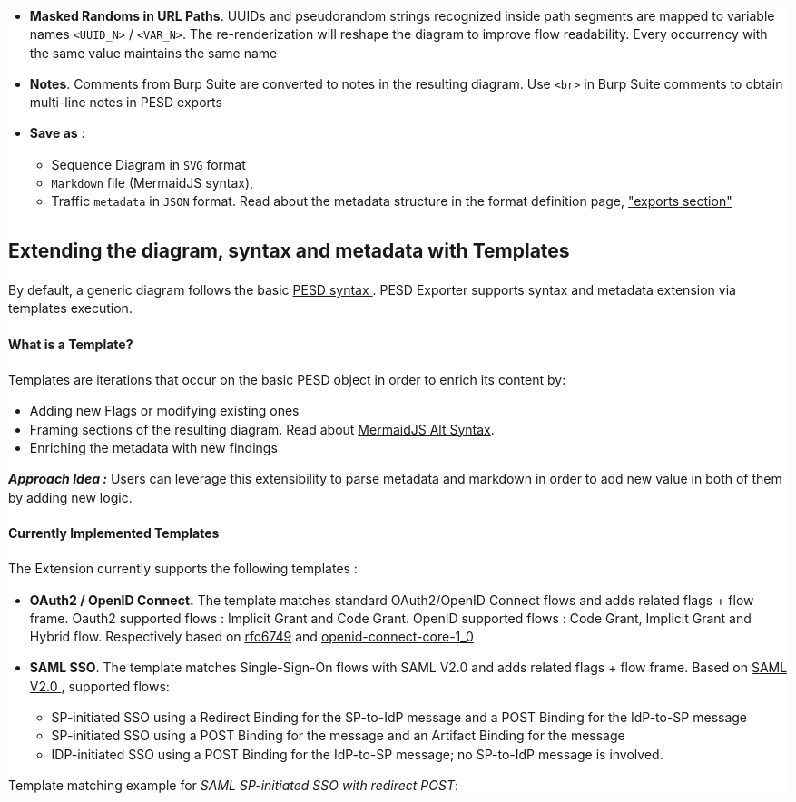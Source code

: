 -   **Masked Randoms in URL Paths**. UUIDs and pseudorandom strings recognized inside path segments are mapped to variable names `<UUID_N>` / `<VAR_N>`. The re-renderization will reshape the diagram to improve flow readability. Every occurrency with the same value maintains the same name
  
- **Notes**. Comments from Burp Suite are converted to notes in the resulting diagram. Use `<br>` in Burp Suite comments to obtain multi-line notes in PESD exports
  
-   **Save as** :
    -   Sequence Diagram in `SVG` format
    -   `Markdown` file (MermaidJS syntax),
    -   Traffic `metadata` in `JSON` format. Read about the metadata structure in the format definition page, ["exports section"](https://github.com/doyensec/PESD-Exporter-Extension/blob/main/mds/Format.md#exports)
    
## Extending the diagram, syntax and metadata with Templates

By default, a generic diagram follows the basic [PESD syntax ](mds/Format.md#base-diagram-syntaxes).
PESD Exporter supports syntax and metadata extension via templates execution.

#### What is a Template?
Templates are iterations that occur on the basic PESD object in order to enrich its content by:
-	Adding new Flags or modifying existing ones
-	Framing sections of the resulting diagram. Read about [MermaidJS Alt Syntax](https://mermaid-js.github.io/mermaid/#/sequenceDiagram?id=alt). 
-	Enriching the metadata with new findings

***Approach Idea :*** Users can leverage this extensibility to parse metadata and markdown in order to add new value in both of them by adding new logic.

#### Currently Implemented Templates

The Extension currently supports the following templates :
-  **OAuth2 / OpenID Connect.** The template matches standard OAuth2/OpenID Connect flows and adds related flags + flow frame.
   Oauth2 supported flows : Implicit Grant and Code Grant. OpenID supported flows : Code Grant, Implicit Grant and Hybrid flow.
   Respectively based on [rfc6749](https://datatracker.ietf.org/doc/html/rfc6749) and [openid-connect-core-1_0](https://openid.net/specs/openid-connect-core-1_0.html)

-  **SAML SSO**. The template matches Single-Sign-On flows with SAML V2.0 and adds related flags + flow frame.
    Based on [SAML V2.0 ](http://docs.oasis-open.org/security/saml/Post2.0/sstc-saml-tech-overview-2.0-cd-02.html#5.1.Web%20Browser%20SSO%20Profile|outline), supported flows:
	- SP-initiated SSO using a Redirect Binding for the SP-to-IdP <AuthnRequest> message and a POST Binding for the IdP-to-SP <Response> message
	- SP-initiated SSO using a POST Binding for the <AuthnRequest> message and an Artifact Binding for the <Response> message
	- IDP-initiated SSO using a POST Binding for the IdP-to-SP <Response> message; no SP-to-IdP <AuthnRequest> message is involved.

Template matching example for *SAML SP-initiated SSO with redirect POST*:
<p align="left">
